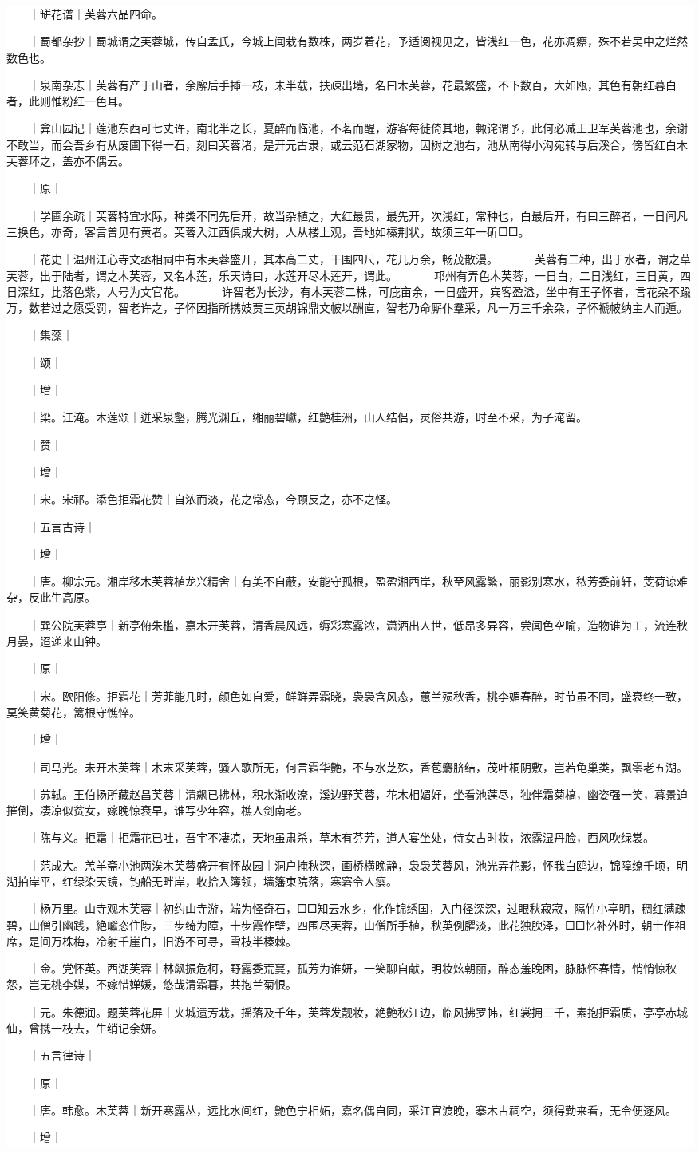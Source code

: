 　　｜缾花谱｜芙蓉六品四命。

　　｜蜀都杂抄｜蜀城谓之芙蓉城，传自孟氏，今城上闻栽有数株，两岁着花，予适阅视见之，皆浅红一色，花亦凋瘵，殊不若吴中之烂然数色也。

　　｜泉南杂志｜芙蓉有产于山者，余廨后手揷一枝，未半载，扶疎出墙，名曰木芙蓉，花最繁盛，不下数百，大如瓯，其色有朝红暮白者，此则惟粉红一色耳。

　　｜弇山园记｜莲池东西可七丈许，南北半之长，夏醉而临池，不茗而醒，游客每徙倚其地，輙诧谓予，此何必减王卫军芙蓉池也，余谢不敢当，而会吾乡有从废圃下得一石，刻曰芙蓉渚，是开元古隶，或云范石湖家物，因树之池右，池从南得小沟宛转与后溪合，傍皆红白木芙蓉环之，盖亦不偶云。

　　｜原｜

　　｜学圃余疏｜芙蓉特宜水际，种类不同先后开，故当杂植之，大红最贵，最先开，次浅红，常种也，白最后开，有曰三醉者，一日间凡三换色，亦奇，客言曽见有黄者。芙蓉入江西俱成大树，人从楼上观，吾地如榛荆状，故须三年一斫□□。

　　｜花史｜温州江心寺文丞相祠中有木芙蓉盛开，其本高二丈，干围四尺，花几万余，畅茂散漫。
　　　芙蓉有二种，出于水者，谓之草芙蓉，出于陆者，谓之木芙蓉，又名木莲，乐天诗曰，水莲开尽木莲开，谓此。
　　　邛州有弄色木芙蓉，一日白，二日浅红，三日黄，四日深红，比落色紫，人号为文官花。
　　　许智老为长沙，有木芙蓉二株，可庇亩余，一日盛开，宾客盈溢，坐中有王子怀者，言花朶不踰万，数若过之愿受罚，智老许之，子怀因指所携妓贾三英胡锦鼎文帔以酬直，智老乃命厮仆羣采，凡一万三千余朶，子怀褫帔纳主人而遁。

　　｜集藻｜

　　｜颂｜

　　｜增｜

　　｜梁。江淹。木莲颂｜迸采泉壑，腾光渊丘，缃丽碧巘，红艶桂洲，山人结侣，灵俗共游，时至不采，为子淹留。

　　｜赞｜

　　｜增｜

　　｜宋。宋祁。添色拒霜花赞｜自浓而淡，花之常态，今顾反之，亦不之怪。

　　｜五言古诗｜

　　｜增｜

　　｜唐。柳宗元。湘岸移木芙蓉植龙兴精舍｜有美不自蔽，安能守孤根，盈盈湘西岸，秋至风露繁，丽影别寒水，秾芳委前轩，芰荷谅难杂，反此生高原。

　　｜巽公院芙蓉亭｜新亭俯朱槛，嘉木开芙蓉，清香晨风远，缛彩寒露浓，潇洒出人世，低昂多异容，尝闻色空喻，造物谁为工，流连秋月晏，迢递来山钟。

　　｜原｜

　　｜宋。欧阳修。拒霜花｜芳菲能几时，颜色如自爱，鲜鲜弄霜晓，袅袅含风态，蕙兰殒秋香，桃李媚春醉，时节虽不同，盛衰终一致，莫笑黄菊花，篱根守憔悴。

　　｜增｜

　　｜司马光。未开木芙蓉｜木末采芙蓉，骚人歌所无，何言霜华艶，不与水芝殊，香苞麝脐结，茂叶桐阴敷，岂若龟巢类，飘零老五湖。

　　｜苏轼。王伯扬所藏赵昌芙蓉｜清飙已拂林，积水渐收潦，溪边野芙蓉，花木相媚好，坐看池莲尽，独伴霜菊槁，幽姿强一笑，暮景迫摧倒，凄凉似贫女，嫁晚惊衰早，谁写少年容，樵人剑南老。

　　｜陈与义。拒霜｜拒霜花已吐，吾宇不凄凉，天地虽肃杀，草木有芬芳，道人宴坐处，侍女古时妆，浓露湿丹脸，西风吹绿裳。

　　｜范成大。羔羊斋小池两涘木芙蓉盛开有怀故园｜洞户掩秋深，画桥横晚静，袅袅芙蓉风，池光弄花影，怀我白鸥边，锦障缭千顷，明湖拍岸平，红绿染天镜，钓船无畔岸，收拾入簿领，墙籓束院落，寒窘令人瘿。

　　｜杨万里。山寺观木芙蓉｜初约山寺游，端为怪奇石，□□知云水乡，化作锦绣国，入门径深深，过眼秋寂寂，隔竹小亭明，稠红满疎碧，山僧引幽践，絶巘恣住陟，三步绮为障，十步霞作壁，四围尽芙蓉，山僧所手植，秋英例臞淡，此花独腴泽，□□忆补外时，朝士作祖席，是间万株梅，冷射千崖白，旧游不可寻，雪枝半榛棘。

　　｜金。党怀英。西湖芙蓉｜林飙振危柯，野露委荒蔓，孤芳为谁妍，一笑聊自献，明妆炫朝丽，醉态羞晚困，脉脉怀春情，悄悄惊秋怨，岂无桃李媒，不嫁惜婵媛，悠哉清霜暮，共抱兰菊恨。

　　｜元。朱德润。题芙蓉花屏｜夹城遗芳栽，摇落及千年，芙蓉发靓妆，絶艶秋江边，临风拂罗帏，红裳拥三千，素抱拒霜质，亭亭赤城仙，曾携一枝去，生绡记余妍。

　　｜五言律诗｜

　　｜原｜

　　｜唐。韩愈。木芙蓉｜新开寒露丛，远比水间红，艶色宁相妬，嘉名偶自同，采江官渡晚，搴木古祠空，须得勤来看，无令便逐风。

　　｜增｜

